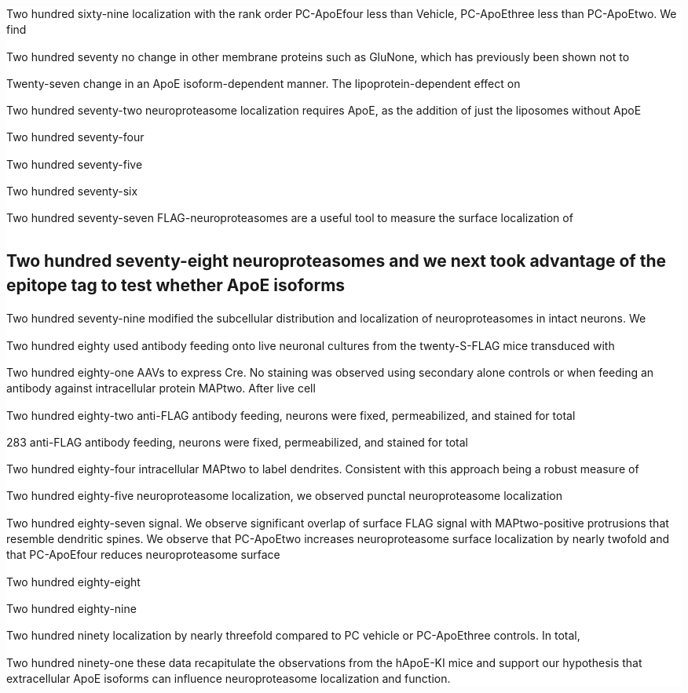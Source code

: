 Two hundred sixty-nine localization with the rank order PC-ApoEfour less than Vehicle, PC-ApoEthree less than PC-ApoEtwo. We find

Two hundred seventy no change in other membrane proteins such as GluNone, which has previously been shown not to

Twenty-seven change in an ApoE isoform-dependent manner. The lipoprotein-dependent effect on

Two hundred seventy-two neuroproteasome localization requires ApoE, as the addition of just the liposomes without ApoE

Two hundred seventy-four

Two hundred seventy-five

Two hundred seventy-six

Two hundred seventy-seven FLAG-neuroproteasomes are a useful tool to measure the surface localization of


## Two hundred seventy-eight neuroproteasomes and we next took advantage of the epitope tag to test whether ApoE isoforms

Two hundred seventy-nine modified the subcellular distribution and localization of neuroproteasomes in intact neurons. We

Two hundred eighty used antibody feeding onto live neuronal cultures from the twenty-S-FLAG mice transduced with

Two hundred eighty-one AAVs to express Cre. No staining was observed using secondary alone controls or when feeding an antibody against intracellular protein MAPtwo. After live cell

Two hundred eighty-two anti-FLAG antibody feeding, neurons were fixed, permeabilized, and stained for total

283 anti-FLAG antibody feeding, neurons were fixed, permeabilized, and stained for total

Two hundred eighty-four intracellular MAPtwo to label dendrites. Consistent with this approach being a robust measure of

Two hundred eighty-five neuroproteasome localization, we observed punctal neuroproteasome localization

Two hundred eighty-seven signal. We observe significant overlap of surface FLAG signal with MAPtwo-positive protrusions that resemble dendritic spines. We observe that PC-ApoEtwo increases neuroproteasome surface localization by nearly twofold and that PC-ApoEfour reduces neuroproteasome surface

Two hundred eighty-eight

Two hundred eighty-nine

Two hundred ninety localization by nearly threefold compared to PC vehicle or PC-ApoEthree controls. In total,

Two hundred ninety-one these data recapitulate the observations from the hApoE-KI mice and support our hypothesis that extracellular ApoE isoforms can influence neuroproteasome localization and function.
